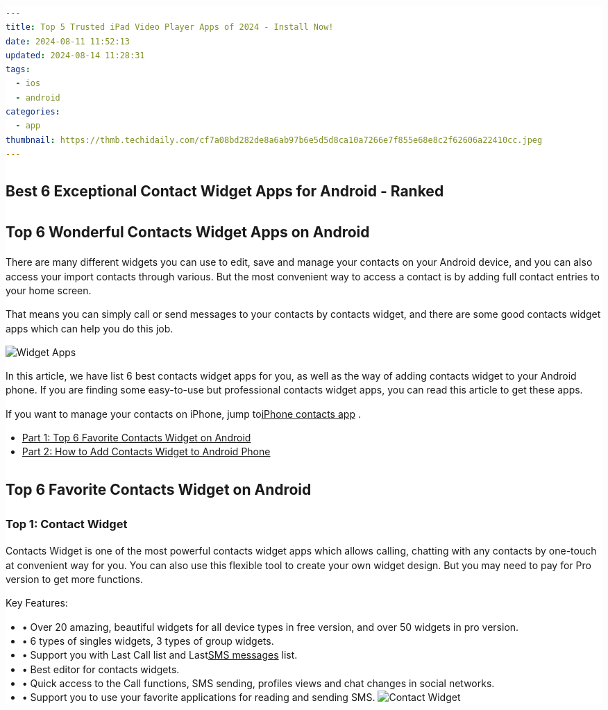 ```yaml
---
title: Top 5 Trusted iPad Video Player Apps of 2024 - Install Now!
date: 2024-08-11 11:52:13
updated: 2024-08-14 11:28:31
tags:
  - ios
  - android
categories:
  - app
thumbnail: https://thmb.techidaily.com/cf7a08bd282de8a6ab97b6e5d5d8ca10a7266e7f855e68e8c2f62606a22410cc.jpeg
---
```


## Best 6 Exceptional Contact Widget Apps for Android - Ranked

## Top 6 Wonderful Contacts Widget Apps on Android

 There are many different widgets you can use to edit, save and manage your contacts on your Android device, and you can also access your import contacts through various. But the most convenient way to access a contact is by adding full contact entries to your home screen.

 That means you can simply call or send messages to your contacts by contacts widget, and there are some good contacts widget apps which can help you do this job.

![Widget Apps](https://www.aiseesoft.com/images/resource/contacts-widget/contacts-widget.jpg)

 In this article, we have list 6 best contacts widget apps for you, as well as the way of adding contacts widget to your Android phone. If you are finding some easy-to-use but professional contacts widget apps, you can read this article to get these apps.

 If you want to manage your contacts on iPhone, jump to[iPhone contacts app](https://tools.techidaily.com/) .

* [Part 1: Top 6 Favorite Contacts Widget on Android](https://tools.techidaily.com/)
* [Part 2: How to Add Contacts Widget to Android Phone](https://tools.techidaily.com/)

## Top 6 Favorite Contacts Widget on Android

### Top 1: Contact Widget

 Contacts Widget is one of the most powerful contacts widget apps which allows calling, chatting with any contacts by one-touch at convenient way for you. You can also use this flexible tool to create your own widget design. But you may need to pay for Pro version to get more functions.

Key Features:

* • Over 20 amazing, beautiful widgets for all device types in free version, and over 50 widgets in pro version.
* • 6 types of singles widgets, 3 types of group widgets.
* • Support you with Last Call list and Last[SMS messages](https://tools.techidaily.com/) list.
* • Best editor for contacts widgets.
* • Quick access to the Call functions, SMS sending, profiles views and chat changes in social networks.
* • Support you to use your favorite applications for reading and sending SMS.
![Contact Widget](https://www.aiseesoft.com/images/resource/contacts-widget/contact-widget-1.jpg)
